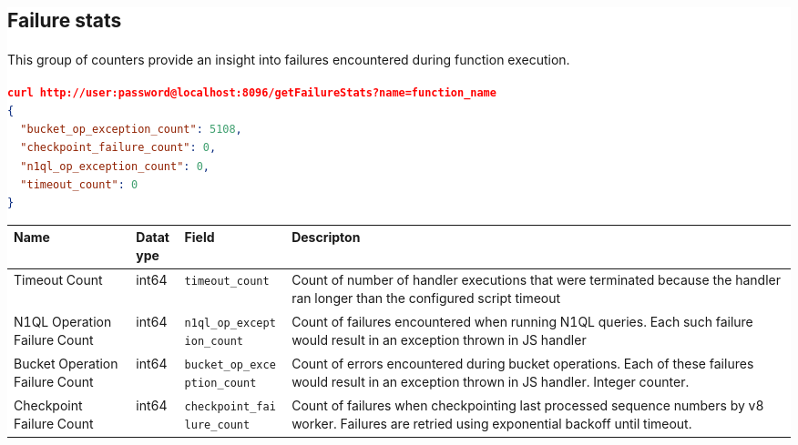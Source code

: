 ## Failure stats
This group of counters provide an insight into failures encountered during function execution.

```json
curl http://user:password@localhost:8096/getFailureStats?name=function_name
{
  "bucket_op_exception_count": 5108,
  "checkpoint_failure_count": 0,
  "n1ql_op_exception_count": 0,
  "timeout_count": 0
}
```

Name|Datatype|Field|Descripton
|:---|:---|:---|:---
| Timeout Count | int64 | `timeout_count` | Count of number of handler executions that were terminated because the handler ran longer than the configured script timeout |
| N1QL Operation Failure Count | int64 | `n1ql_op_exception_count` | Count of failures encountered when running N1QL queries. Each such failure would result in an exception thrown in JS handler |
| Bucket Operation Failure Count | int64 | `bucket_op_exception_count` | Count of errors encountered during bucket operations. Each of these failures would result in an exception thrown in JS handler. Integer counter. |
| Checkpoint Failure Count | int64 | `checkpoint_failure_count` | Count of failures when checkpointing last processed sequence numbers by v8 worker. Failures are retried using exponential backoff until timeout. |
